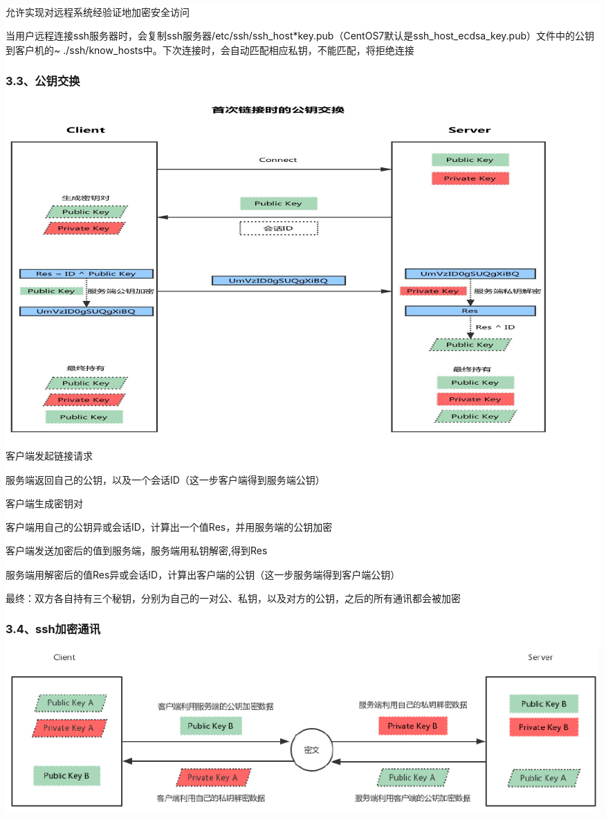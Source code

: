 允许实现对远程系统经验证地加密安全访问

当用户远程连接ssh服务器时，会复制ssh服务器/etc/ssh/ssh_host*key.pub（CentOS7默认是ssh_host_ecdsa_key.pub）文件中的公钥到客户机的~
./ssh/know_hosts中。下次连接时，会自动匹配相应私钥，不能匹配，将拒绝连接

### 3.3、公钥交换

![secret_06](./images/18-secret/06_secret.png)

客户端发起链接请求

服务端返回自己的公钥，以及一个会话ID（这一步客户端得到服务端公钥）

客户端生成密钥对

客户端用自己的公钥异或会话ID，计算出一个值Res，并用服务端的公钥加密

客户端发送加密后的值到服务端，服务端用私钥解密,得到Res

服务端用解密后的值Res异或会话ID，计算出客户端的公钥（这一步服务端得到客户端公钥）

最终：双方各自持有三个秘钥，分别为自己的一对公、私钥，以及对方的公钥，之后的所有通讯都会被加密

### 3.4、ssh加密通讯

![secret_07](./images/18-secret/07_secret.png)
